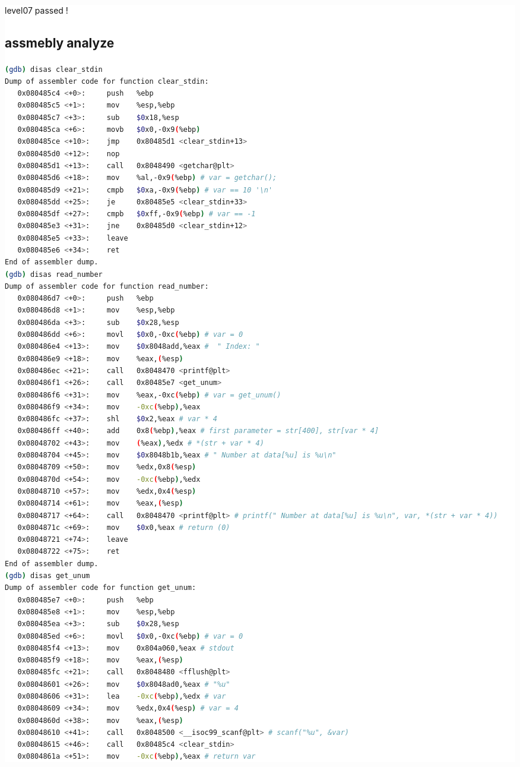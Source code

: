 level07 passed !

assmebly analyze
---
```sh
(gdb) disas clear_stdin
Dump of assembler code for function clear_stdin:
   0x080485c4 <+0>:     push   %ebp
   0x080485c5 <+1>:     mov    %esp,%ebp
   0x080485c7 <+3>:     sub    $0x18,%esp
   0x080485ca <+6>:     movb   $0x0,-0x9(%ebp)
   0x080485ce <+10>:    jmp    0x80485d1 <clear_stdin+13>
   0x080485d0 <+12>:    nop
   0x080485d1 <+13>:    call   0x8048490 <getchar@plt>
   0x080485d6 <+18>:    mov    %al,-0x9(%ebp) # var = getchar();
   0x080485d9 <+21>:    cmpb   $0xa,-0x9(%ebp) # var == 10 '\n'
   0x080485dd <+25>:    je     0x80485e5 <clear_stdin+33>
   0x080485df <+27>:    cmpb   $0xff,-0x9(%ebp) # var == -1
   0x080485e3 <+31>:    jne    0x80485d0 <clear_stdin+12>
   0x080485e5 <+33>:    leave  
   0x080485e6 <+34>:    ret    
End of assembler dump.
(gdb) disas read_number
Dump of assembler code for function read_number:
   0x080486d7 <+0>:     push   %ebp
   0x080486d8 <+1>:     mov    %esp,%ebp
   0x080486da <+3>:     sub    $0x28,%esp
   0x080486dd <+6>:     movl   $0x0,-0xc(%ebp) # var = 0
   0x080486e4 <+13>:    mov    $0x8048add,%eax #  " Index: "
   0x080486e9 <+18>:    mov    %eax,(%esp)
   0x080486ec <+21>:    call   0x8048470 <printf@plt>
   0x080486f1 <+26>:    call   0x80485e7 <get_unum>
   0x080486f6 <+31>:    mov    %eax,-0xc(%ebp) # var = get_unum()
   0x080486f9 <+34>:    mov    -0xc(%ebp),%eax
   0x080486fc <+37>:    shl    $0x2,%eax # var * 4
   0x080486ff <+40>:    add    0x8(%ebp),%eax # first parameter = str[400], str[var * 4]
   0x08048702 <+43>:    mov    (%eax),%edx # *(str + var * 4)
   0x08048704 <+45>:    mov    $0x8048b1b,%eax # " Number at data[%u] is %u\n"
   0x08048709 <+50>:    mov    %edx,0x8(%esp)
   0x0804870d <+54>:    mov    -0xc(%ebp),%edx
   0x08048710 <+57>:    mov    %edx,0x4(%esp)
   0x08048714 <+61>:    mov    %eax,(%esp)
   0x08048717 <+64>:    call   0x8048470 <printf@plt> # printf(" Number at data[%u] is %u\n", var, *(str + var * 4))
   0x0804871c <+69>:    mov    $0x0,%eax # return (0)
   0x08048721 <+74>:    leave
   0x08048722 <+75>:    ret
End of assembler dump.
(gdb) disas get_unum
Dump of assembler code for function get_unum:
   0x080485e7 <+0>:     push   %ebp
   0x080485e8 <+1>:     mov    %esp,%ebp
   0x080485ea <+3>:     sub    $0x28,%esp
   0x080485ed <+6>:     movl   $0x0,-0xc(%ebp) # var = 0
   0x080485f4 <+13>:    mov    0x804a060,%eax # stdout
   0x080485f9 <+18>:    mov    %eax,(%esp)
   0x080485fc <+21>:    call   0x8048480 <fflush@plt>
   0x08048601 <+26>:    mov    $0x8048ad0,%eax # "%u"
   0x08048606 <+31>:    lea    -0xc(%ebp),%edx # var
   0x08048609 <+34>:    mov    %edx,0x4(%esp) # var = 4
   0x0804860d <+38>:    mov    %eax,(%esp)
   0x08048610 <+41>:    call   0x8048500 <__isoc99_scanf@plt> # scanf("%u", &var)
   0x08048615 <+46>:    call   0x80485c4 <clear_stdin>
   0x0804861a <+51>:    mov    -0xc(%ebp),%eax # return var
```